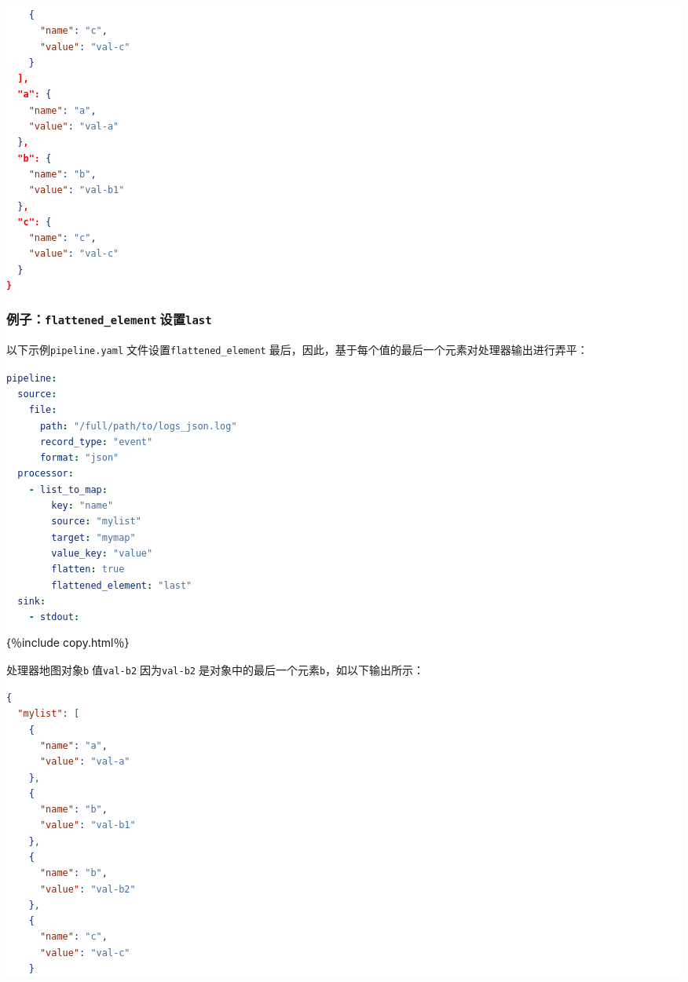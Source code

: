 ```json
    {
      "name": "c",
      "value": "val-c"
    }
  ],
  "a": {
    "name": "a",
    "value": "val-a"
  },
  "b": {
    "name": "b",
    "value": "val-b1"
  },
  "c": {
    "name": "c",
    "value": "val-c"
  }
}
```

### 例子：`flattened_element` 设置`last`

以下示例`pipeline.yaml` 文件设置`flattened_element` 最后，因此，基于每个值的最后一个元素对处理器输出进行弄平：

```yaml
pipeline:
  source:
    file:
      path: "/full/path/to/logs_json.log"
      record_type: "event"
      format: "json"
  processor:
    - list_to_map:
        key: "name"
        source: "mylist"
        target: "mymap"
        value_key: "value"
        flatten: true
        flattened_element: "last"
  sink:
    - stdout:
```
{％include copy.html％}

处理器地图对象`b` 值`val-b2` 因为`val-b2` 是对象中的最后一个元素`b`，如以下输出所示：

```json
{
  "mylist": [
    {
      "name": "a",
      "value": "val-a"
    },
    {
      "name": "b",
      "value": "val-b1"
    },
    {
      "name": "b",
      "value": "val-b2"
    },
    {
      "name": "c",
      "value": "val-c"
    }
```